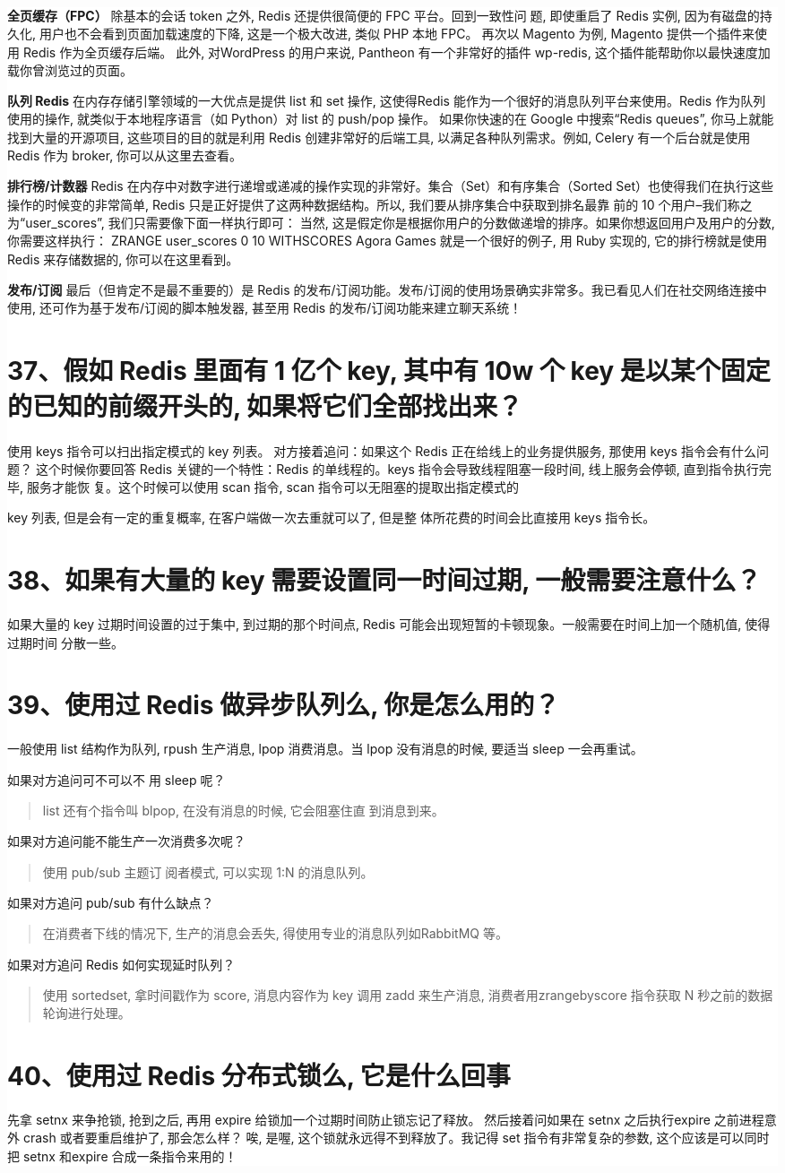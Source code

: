 **全页缓存（FPC）**
除基本的会话 token 之外, Redis 还提供很简便的 FPC 平台。回到一致性问 题, 即使重启了 Redis 实例, 因为有磁盘的持久化, 用户也不会看到页面加载速度的下降, 这是一个极大改进, 类似 PHP 本地 FPC。 再次以
Magento 为例, Magento 提供一个插件来使用 Redis 作为全页缓存后端。 此外, 对WordPress 的用户来说, Pantheon 有一个非常好的插件 wp-redis, 这个插件能帮助你以最快速度加载你曾浏览过的页面。

**队列 Redis**
在内存存储引擎领域的一大优点是提供 list 和 set 操作, 这使得Redis 能作为一个很好的消息队列平台来使用。Redis 作为队列使用的操作,  就类似于本地程序语言（如 Python）对 list 的 push/pop 操作。
如果你快速的在 Google 中搜索“Redis queues”, 你马上就能找到大量的开源项目,  这些项目的目的就是利用 Redis 创建非常好的后端工具, 以满足各种队列需求。例如, Celery 有一个后台就是使用 Redis 作为
broker, 你可以从这里去查看。

**排行榜/计数器**
Redis 在内存中对数字进行递增或递减的操作实现的非常好。集合（Set）和有序集合（Sorted Set）也使得我们在执行这些操作的时候变的非常简单, Redis 只是正好提供了这两种数据结构。所以, 我们要从排序集合中获取到排名最靠 前的
10 个用户–我们称之为“user_scores”, 我们只需要像下面一样执行即可： 当然, 这是假定你是根据你用户的分数做递增的排序。如果你想返回用户及用户的分数, 你需要这样执行： ZRANGE user_scores 0 10
WITHSCORES Agora Games 就是一个很好的例子, 用 Ruby 实现的, 它的排行榜就是使用Redis 来存储数据的, 你可以在这里看到。

**发布/订阅**
最后（但肯定不是最不重要的）是 Redis 的发布/订阅功能。发布/订阅的使用场景确实非常多。我已看见人们在社交网络连接中使用, 还可作为基于发布/订阅的脚本触发器, 甚至用 Redis 的发布/订阅功能来建立聊天系统！

# 37、假如 Redis 里面有 1 亿个 key, 其中有 10w 个 key 是以某个固定的已知的前缀开头的, 如果将它们全部找出来？

使用 keys 指令可以扫出指定模式的 key 列表。 对方接着追问：如果这个 Redis 正在给线上的业务提供服务, 那使用 keys 指令会有什么问题？ 这个时候你要回答 Redis 关键的一个特性：Redis 的单线程的。keys
指令会导致线程阻塞一段时间, 线上服务会停顿, 直到指令执行完毕, 服务才能恢 复。这个时候可以使用 scan 指令, scan 指令可以无阻塞的提取出指定模式的

key 列表, 但是会有一定的重复概率, 在客户端做一次去重就可以了, 但是整 体所花费的时间会比直接用 keys 指令长。

# 38、如果有大量的 key 需要设置同一时间过期, 一般需要注意什么？

如果大量的 key 过期时间设置的过于集中, 到过期的那个时间点, Redis 可能会出现短暂的卡顿现象。一般需要在时间上加一个随机值, 使得过期时间 分散一些。

# 39、使用过 Redis 做异步队列么, 你是怎么用的？

一般使用 list 结构作为队列, rpush 生产消息, lpop 消费消息。当 lpop 没有消息的时候, 要适当 sleep 一会再重试。

如果对方追问可不可以不 用 sleep 呢？
> list 还有个指令叫 blpop, 在没有消息的时候, 它会阻塞住直 到消息到来。

如果对方追问能不能生产一次消费多次呢？
> 使用 pub/sub 主题订 阅者模式, 可以实现 1:N 的消息队列。

如果对方追问 pub/sub 有什么缺点？
> 在消费者下线的情况下, 生产的消息会丢失, 得使用专业的消息队列如RabbitMQ 等。

如果对方追问 Redis 如何实现延时队列？
> 使用 sortedset, 拿时间戳作为 score, 消息内容作为 key 调用 zadd 来生产消息, 消费者用zrangebyscore 指令获取 N 秒之前的数据轮询进行处理。

# 40、使用过 Redis 分布式锁么, 它是什么回事

先拿 setnx 来争抢锁, 抢到之后, 再用 expire 给锁加一个过期时间防止锁忘记了释放。 
然后接着问如果在 setnx 之后执行expire 之前进程意外 crash 或者要重启维护了, 那会怎么样？
唉, 是喔, 这个锁就永远得不到释放了。我记得 set 指令有非常复杂的参数, 这个应该是可以同时把 setnx 和expire 合成一条指令来用的！